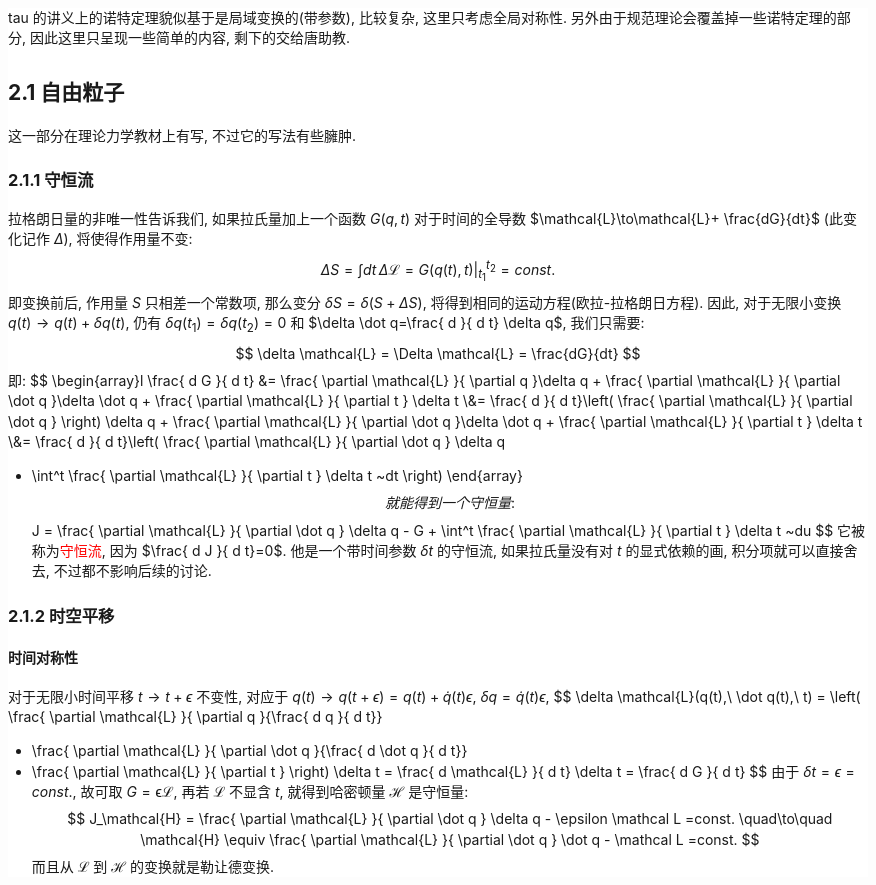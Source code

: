tau 的讲义上的诺特定理貌似基于是局域变换的(带参数), 比较复杂, 这里只考虑全局对称性. 另外由于规范理论会覆盖掉一些诺特定理的部分, 因此这里只呈现一些简单的内容, 剩下的交给唐助教.
## 2.1 自由粒子
这一部分在理论力学教材上有写, 不过它的写法有些臃肿.
### 2.1.1 守恒流
拉格朗日量的非唯一性告诉我们, 如果拉氏量加上一个函数 $G(q,t)$ 对于时间的全导数 $\mathcal{L}\to\mathcal{L}+ \frac{dG}{dt}$ (此变化记作 $\Delta$), 将使得作用量不变:
$$
\Delta S = \int dt\, \Delta\mathcal{L} = \left.G(q(t),t)\right|_{t_1}^{t_2} = const.
$$
即变换前后, 作用量 $S$ 只相差一个常数项, 那么变分 $\delta S = \delta (S+\Delta S)$, 将得到相同的运动方程(欧拉-拉格朗日方程). 因此, 对于无限小变换 $q(t) \to q(t) +\delta q(t)$, 仍有 $\delta q(t_1)=\delta q(t_2)=0$ 和 $\delta \dot q=\frac{ d }{ d t} \delta q$, 我们只需要:
$$
\delta \mathcal{L} = \Delta \mathcal{L} = \frac{dG}{dt}
$$
即:
$$
\begin{array}l
\frac{ d G }{ d t}
&= \frac{ \partial \mathcal{L} }{ \partial q }\delta q + \frac{ \partial \mathcal{L} }{ \partial \dot q }\delta \dot q + \frac{ \partial \mathcal{L} }{ \partial t } \delta t
\\&= \frac{ d  }{ d t}\left( \frac{ \partial \mathcal{L} }{ \partial \dot q } \right) \delta q + \frac{ \partial \mathcal{L} }{ \partial \dot q }\delta \dot q  + \frac{ \partial \mathcal{L} }{ \partial t } \delta t
\\&= \frac{ d  }{ d t}\left( \frac{ \partial \mathcal{L} }{ \partial \dot q }  \delta q 
+ \int^t \frac{ \partial \mathcal{L} }{ \partial t } \delta t ~dt
\right)
\end{array}
$$
就能得到一个守恒量:
$$
J = \frac{ \partial \mathcal{L} }{ \partial \dot q }  \delta q - G + \int^t \frac{ \partial \mathcal{L} }{ \partial t } \delta t ~du
$$
它被称为<font color="#ff0000">守恒流</font>, 因为 $\frac{ d J }{ d t}=0$. 他是一个带时间参数 $\delta t$ 的守恒流, 如果拉氏量没有对 $t$ 的显式依赖的画, 积分项就可以直接舍去, 不过都不影响后续的讨论. 
### 2.1.2 时空平移 
#### 时间对称性
对于无限小时间平移 $t\to t+\epsilon$ 不变性, 对应于 $q(t) \to q(t+\epsilon)=q(t)+\dot q(t)\epsilon$, $\delta q = \dot q(t)\epsilon$, 
$$
\delta \mathcal{L}(q(t),\ \dot q(t),\ t) 
= \left(
\frac{ \partial \mathcal{L} }{ \partial q }{\frac{ d q }{ d t}} 
+ \frac{ \partial \mathcal{L} }{ \partial \dot q }{\frac{ d \dot q }{ d t}}
+ \frac{ \partial \mathcal{L} }{ \partial t }
\right) \delta t
= \frac{ d \mathcal{L} }{ d t} \delta t
= \frac{ d G }{ d t}
$$
由于 $\delta t = \epsilon = const.$, 故可取 $G = \mathcal{\epsilon L}$, 再若 $\mathcal{L}$ 不显含 $t$, 就得到哈密顿量 $\mathcal{H}$ 是守恒量:
$$
J_\mathcal{H} =
\frac{ \partial \mathcal{L} }{ \partial \dot q }  \delta q - \epsilon \mathcal L =const.
\quad\to\quad
\mathcal{H} \equiv \frac{ \partial \mathcal{L} }{ \partial \dot q }  \dot q - \mathcal L =const.
$$
而且从 $\mathcal{L}$ 到 $\mathcal{H}$ 的变换就是勒让德变换.
